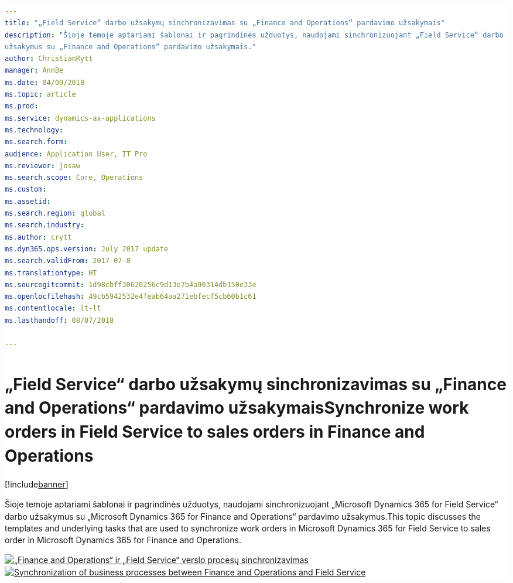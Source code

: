 ```yaml
---
title: "„Field Service“ darbo užsakymų sinchronizavimas su „Finance and Operations“ pardavimo užsakymais"
description: "Šioje temoje aptariami šablonai ir pagrindinės užduotys, naudojami sinchronizuojant „Field Service“ darbo užsakymus su „Finance and Operations“ pardavimo užsakymais."
author: ChristianRytt
manager: AnnBe
ms.date: 04/09/2018
ms.topic: article
ms.prod: 
ms.service: dynamics-ax-applications
ms.technology: 
ms.search.form: 
audience: Application User, IT Pro
ms.reviewer: josaw
ms.search.scope: Core, Operations
ms.custom: 
ms.assetid: 
ms.search.region: global
ms.search.industry: 
ms.author: crytt
ms.dyn365.ops.version: July 2017 update
ms.search.validFrom: 2017-07-8
ms.translationtype: HT
ms.sourcegitcommit: 1d98cbff30620256c9d13e7b4a90314db150e33e
ms.openlocfilehash: 49cb5942532e4feab64aa271ebfecf5cb60b1c61
ms.contentlocale: lt-lt
ms.lasthandoff: 08/07/2018

---
```


# <a name="synchronize-work-orders-in-field-service-to-sales-orders-in-finance-and-operations"></a><span data-ttu-id="6a006-103">„Field Service“ darbo užsakymų sinchronizavimas su „Finance and Operations“ pardavimo užsakymais</span><span class="sxs-lookup"><span data-stu-id="6a006-103">Synchronize work orders in Field Service to sales orders in Finance and Operations</span></span>

[!include[banner](../includes/banner.md)]

<span data-ttu-id="6a006-104">Šioje temoje aptariami šablonai ir pagrindinės užduotys, naudojami sinchronizuojant „Microsoft Dynamics 365 for Field Service“ darbo užsakymus su „Microsoft Dynamics 365 for Finance and Operations“ pardavimo užsakymus.</span><span class="sxs-lookup"><span data-stu-id="6a006-104">This topic discusses the templates and underlying tasks that are used to synchronize work orders in Microsoft Dynamics 365 for Field Service to sales order in Microsoft Dynamics 365 for Finance and Operations.</span></span>

<span data-ttu-id="6a006-105">[![„Finance and Operations“ ir „Field Service“ verslo procesų sinchronizavimas](./media/field-service-integration.png)](./media/field-service-integration.png)</span><span class="sxs-lookup"><span data-stu-id="6a006-105">[![Synchronization of business processes between Finance and Operations and Field Service](./media/field-service-integration.png)](./media/field-service-integration.png)</span></span>
